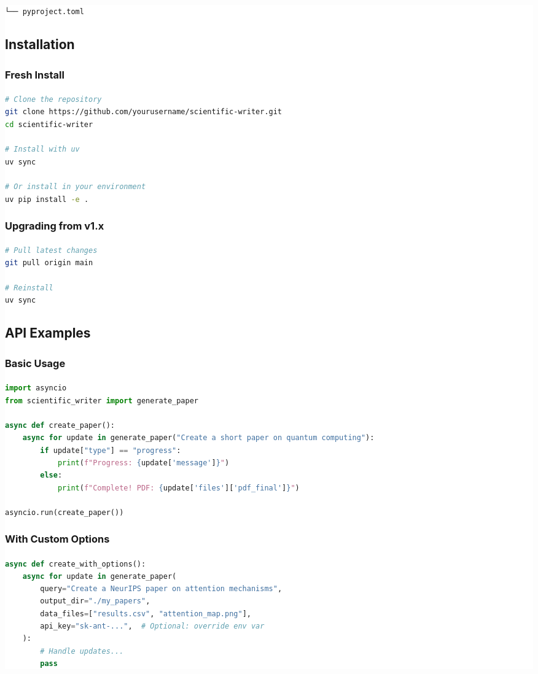 ```
└── pyproject.toml
```

## Installation

### Fresh Install
```bash
# Clone the repository
git clone https://github.com/yourusername/scientific-writer.git
cd scientific-writer

# Install with uv
uv sync

# Or install in your environment
uv pip install -e .
```

### Upgrading from v1.x
```bash
# Pull latest changes
git pull origin main

# Reinstall
uv sync
```

## API Examples

### Basic Usage
```python
import asyncio
from scientific_writer import generate_paper

async def create_paper():
    async for update in generate_paper("Create a short paper on quantum computing"):
        if update["type"] == "progress":
            print(f"Progress: {update['message']}")
        else:
            print(f"Complete! PDF: {update['files']['pdf_final']}")

asyncio.run(create_paper())
```

### With Custom Options
```python
async def create_with_options():
    async for update in generate_paper(
        query="Create a NeurIPS paper on attention mechanisms",
        output_dir="./my_papers",
        data_files=["results.csv", "attention_map.png"],
        api_key="sk-ant-...",  # Optional: override env var
    ):
        # Handle updates...
        pass
```
